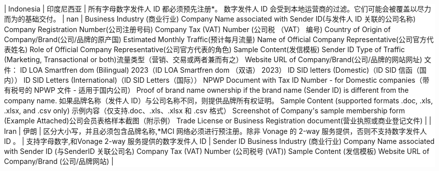 | Indonesia                        | 印度尼西亚                       | 所有字母数字发件人 ID 都必须预先注册*。 数字发件人 ID 会受到本地运营商的过滤。它们可能会被覆盖以尽力而为的基础交付。                                                                                                                                                                                                                                                                                                                                                                                                        | nan                                                                                            | Business Industry (商业行业) Company Name associated with Sender ID(与发件人 ID 关联的公司名称) Company Registration Number(公司注册号码) Company Tax (VAT) Number (公司税 （VAT） 编号) Country of Origin of Company/Brand(公司/品牌的原产国) Estimated Monthly Traffic(预计每月流量) Name of Official Company Representative(公司官方代表姓名) Role of Official Company Representative(公司官方代表的角色) Sample Content(发信模板) Sender ID Type of Traffic (Marketing, Transactional or both)流量类型（营销、交易或两者兼而有之） Website URL of Company/Brand(公司/品牌的网站网址) 文件： ID LOA Smartfren dom (Bilingual) 2023（ID LOA Smartfren dom （双语） 2023） ID SID letters (Domestic)（ID SID 信函（国内）） ID SID Letters (International)（ID SID Letters（国际）） NPWP Document with Tax ID Number - for Domestic companies（带有税号的 NPWP 文件 - 适用于国内公司） Proof of brand name ownership if the brand name (Sender ID) is different from the company name. 如果品牌名称（发件人 ID）与公司名称不同，则提供品牌所有权证明。 Sample Content (supported formats .doc, .xls, .xlsx, and .csv only) 示例内容（仅支持.doc、.xls、.xlsx 和 .csv 格式） Screenshot of Company's sample membership form (Example Attached)公司会员表格样本截图（附示例） Trade License or Business Registration document(营业执照或商业登记文件)                                                                                                                                                                                                                                                                                                                                                      |
| Iran                             | 伊朗                             | 区分大小写，并且必须包含品牌名称,*MCI 网络必须进行预注册。除非 Vonage 的 2-way 服务提供，否则不支持数字发件人 ID 。                                                                                                                                                                                                                                                                                                                                                                                                         | 支持字母数字,和Vonage 2-way 服务提供的数字发件人 ID                                            | Sender ID Business Industry (商业行业) Company Name associated with Sender ID (与SenderID 关联公司名) Company Tax (VAT) Number (公司税号 (VAT)) Sample Content (发信模板) Website URL of Company/Brand (公司/品牌网站)                                                                                                                                                                                                                                                                                                                                                                                                                                                                                                                                                                                                                                                                                                                                                                                                                                                                                                                                                                                                                                                                                                                                                                                                                                                                                                                                                                                                                                                                                     |